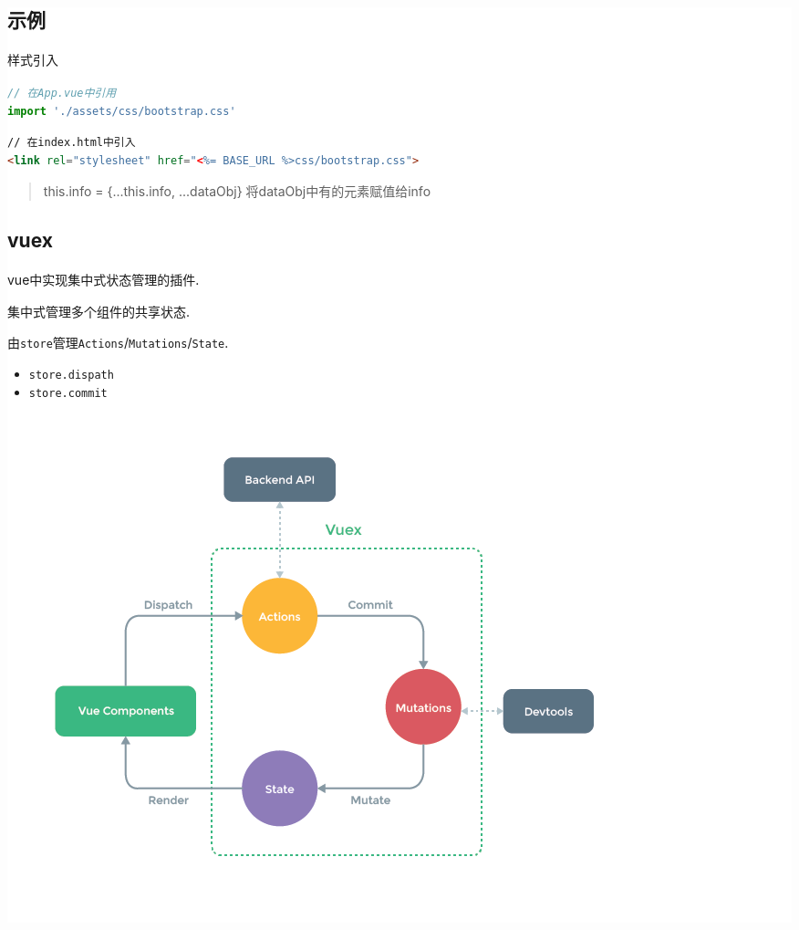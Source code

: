 ## 示例
样式引入
```js
// 在App.vue中引用
import './assets/css/bootstrap.css'
```

```html
// 在index.html中引入
<link rel="stylesheet" href="<%= BASE_URL %>css/bootstrap.css">
```

> this.info = {...this.info, ...dataObj} 将dataObj中有的元素赋值给info
> 
> 

## vuex
vue中实现集中式状态管理的插件.

集中式管理多个组件的共享状态.

由`store`管理`Actions`/`Mutations`/`State`.
- `store.dispath`
- `store.commit`

![img.png](images/img3.png)

